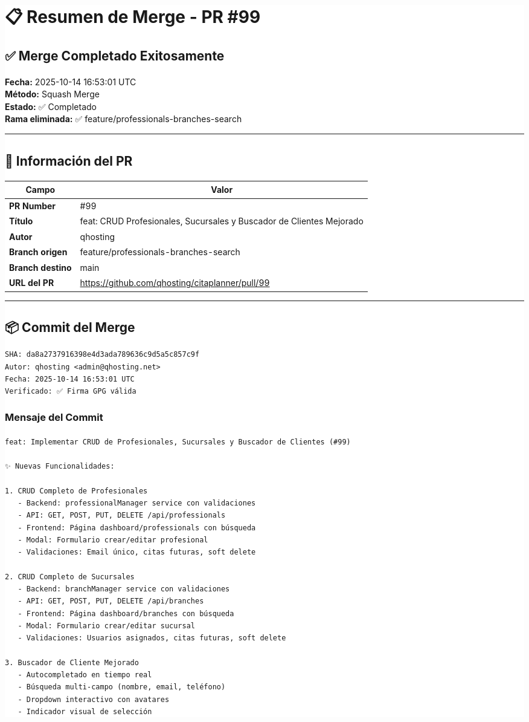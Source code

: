 # 📋 Resumen de Merge - PR #99

## ✅ Merge Completado Exitosamente

**Fecha:** 2025-10-14 16:53:01 UTC  
**Método:** Squash Merge  
**Estado:** ✅ Completado  
**Rama eliminada:** ✅ feature/professionals-branches-search

---

## 🔗 Información del PR

| Campo | Valor |
|-------|-------|
| **PR Number** | #99 |
| **Título** | feat: CRUD Profesionales, Sucursales y Buscador de Clientes Mejorado |
| **Autor** | qhosting |
| **Branch origen** | feature/professionals-branches-search |
| **Branch destino** | main |
| **URL del PR** | https://github.com/qhosting/citaplanner/pull/99 |

---

## 📦 Commit del Merge

```
SHA: da8a2737916398e4d3ada789636c9d5a5c857c9f
Autor: qhosting <admin@qhosting.net>
Fecha: 2025-10-14 16:53:01 UTC
Verificado: ✅ Firma GPG válida
```

### Mensaje del Commit

```
feat: Implementar CRUD de Profesionales, Sucursales y Buscador de Clientes (#99)

✨ Nuevas Funcionalidades:

1. CRUD Completo de Profesionales
   - Backend: professionalManager service con validaciones
   - API: GET, POST, PUT, DELETE /api/professionals
   - Frontend: Página dashboard/professionals con búsqueda
   - Modal: Formulario crear/editar profesional
   - Validaciones: Email único, citas futuras, soft delete

2. CRUD Completo de Sucursales
   - Backend: branchManager service con validaciones
   - API: GET, POST, PUT, DELETE /api/branches
   - Frontend: Página dashboard/branches con búsqueda
   - Modal: Formulario crear/editar sucursal
   - Validaciones: Usuarios asignados, citas futuras, soft delete

3. Buscador de Cliente Mejorado
   - Autocompletado en tiempo real
   - Búsqueda multi-campo (nombre, email, teléfono)
   - Dropdown interactivo con avatares
   - Indicador visual de selección
```